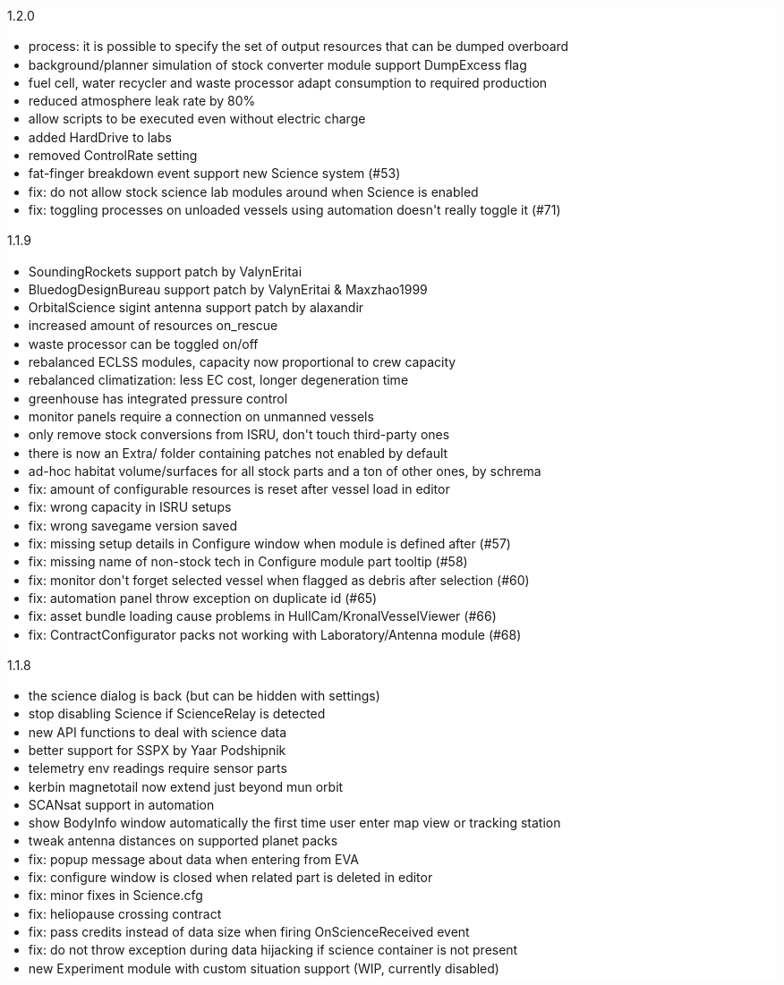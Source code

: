 1.2.0
  - process: it is possible to specify the set of output resources that can be dumped overboard
  - background/planner simulation of stock converter module support DumpExcess flag
  - fuel cell, water recycler and waste processor adapt consumption to required production
  - reduced atmosphere leak rate by 80%
  - allow scripts to be executed even without electric charge
  - added HardDrive to labs
  - removed ControlRate setting
  - fat-finger breakdown event support new Science system (#53)
  - fix: do not allow stock science lab modules around when Science is enabled
  - fix: toggling processes on unloaded vessels using automation doesn't really toggle it (#71)

1.1.9
  - SoundingRockets support patch by ValynEritai
  - BluedogDesignBureau support patch by ValynEritai & Maxzhao1999
  - OrbitalScience sigint antenna support patch by alaxandir
  - increased amount of resources on_rescue
  - waste processor can be toggled on/off
  - rebalanced ECLSS modules, capacity now proportional to crew capacity
  - rebalanced climatization: less EC cost, longer degeneration time
  - greenhouse has integrated pressure control
  - monitor panels require a connection on unmanned vessels
  - only remove stock conversions from ISRU, don't touch third-party ones
  - there is now an Extra/ folder containing patches not enabled by default
  - ad-hoc habitat volume/surfaces for all stock parts and a ton of other ones, by schrema
  - fix: amount of configurable resources is reset after vessel load in editor
  - fix: wrong capacity in ISRU setups
  - fix: wrong savegame version saved
  - fix: missing setup details in Configure window when module is defined after (#57)
  - fix: missing name of non-stock tech in Configure module part tooltip (#58)
  - fix: monitor don't forget selected vessel when flagged as debris after selection (#60)
  - fix: automation panel throw exception on duplicate id (#65)
  - fix: asset bundle loading cause problems in HullCam/KronalVesselViewer (#66)
  - fix: ContractConfigurator packs not working with Laboratory/Antenna module (#68)

1.1.8
  - the science dialog is back (but can be hidden with settings)
  - stop disabling Science if ScienceRelay is detected
  - new API functions to deal with science data
  - better support for SSPX by Yaar Podshipnik
  - telemetry env readings require sensor parts
  - kerbin magnetotail now extend just beyond mun orbit
  - SCANsat support in automation
  - show BodyInfo window automatically the first time user enter map view or tracking station
  - tweak antenna distances on supported planet packs
  - fix: popup message about data when entering from EVA
  - fix: configure window is closed when related part is deleted in editor
  - fix: minor fixes in Science.cfg
  - fix: heliopause crossing contract
  - fix: pass credits instead of data size when firing OnScienceReceived event
  - fix: do not throw exception during data hijacking if science container is not present
  - new Experiment module with custom situation support (WIP, currently disabled)
